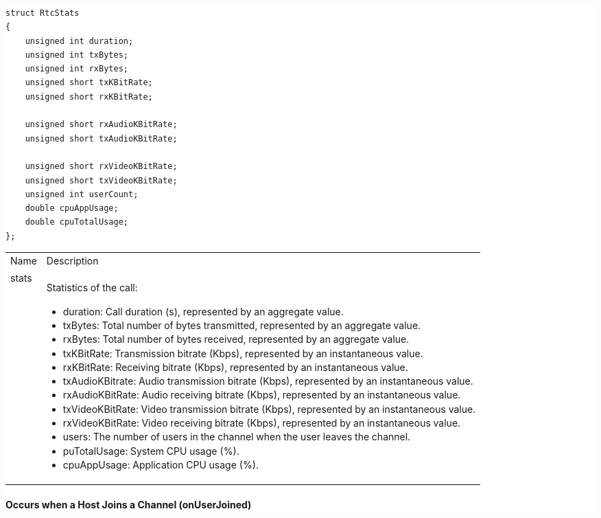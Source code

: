 ```
struct RtcStats
{
    unsigned int duration;
    unsigned int txBytes;
    unsigned int rxBytes;
    unsigned short txKBitRate;
    unsigned short rxKBitRate;

    unsigned short rxAudioKBitRate;
    unsigned short txAudioKBitRate;

    unsigned short rxVideoKBitRate;
    unsigned short txVideoKBitRate;
    unsigned int userCount;
    double cpuAppUsage;
    double cpuTotalUsage;
};
```

<table>
<colgroup>
<col/>
<col/>
</colgroup>
<tbody>
<tr><td>Name</td>
<td>Description</td>
</tr>
<tr><td>stats</td>
<td><p>Statistics of the call:</p>
<ul>
<li>duration: Call duration (s), represented by an aggregate value.</li>
<li>txBytes: Total number of bytes transmitted, represented by an aggregate value.</li>
<li>rxBytes: Total number of bytes received, represented by an aggregate value.</li>
<li>txKBitRate: Transmission bitrate (Kbps), represented by an instantaneous value.</li>
<li>rxKBitRate: Receiving bitrate (Kbps), represented by an instantaneous value.</li>
<li>txAudioKBitrate: Audio transmission bitrate (Kbps), represented by an instantaneous value.</li>
<li>rxAudioKBitRate: Audio receiving bitrate (Kbps), represented by an instantaneous value.</li>
<li>txVideoKBitRate: Video transmission bitrate (Kbps), represented by an instantaneous value.</li>
<li>rxVideoKBitRate: Video receiving bitrate (Kbps), represented by an instantaneous value.</li>
<li>users: The number of users in the channel when the user leaves the channel.</li>
<li>puTotalUsage: System CPU usage (%).</li>
<li>cpuAppUsage: Application CPU usage (%).</li>
</ul>
</td>
</tr>
</tbody>
</table>



#### Occurs when a Host Joins a Channel (onUserJoined)
